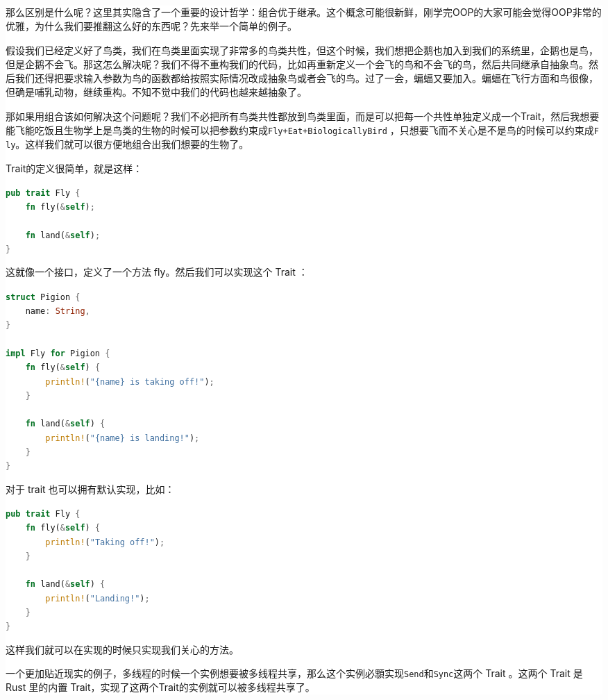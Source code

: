 那么区别是什么呢？这里其实隐含了一个重要的设计哲学：组合优于继承。这个概念可能很新鲜，刚学完OOP的大家可能会觉得OOP非常的优雅，为什么我们要推翻这么好的东西呢？先来举一个简单的例子。

假设我们已经定义好了鸟类，我们在鸟类里面实现了非常多的鸟类共性，但这个时候，我们想把企鹅也加入到我们的系统里，企鹅也是鸟，但是企鹅不会飞。那这怎么解决呢？我们不得不重构我们的代码，比如再重新定义一个会飞的鸟和不会飞的鸟，然后共同继承自抽象鸟。然后我们还得把要求输入参数为鸟的函数都给按照实际情况改成抽象鸟或者会飞的鸟。过了一会，蝙蝠又要加入。蝙蝠在飞行方面和鸟很像，但确是哺乳动物，继续重构。不知不觉中我们的代码也越来越抽象了。

那如果用组合该如何解决这个问题呢？我们不必把所有鸟类共性都放到鸟类里面，而是可以把每一个共性单独定义成一个Trait，然后我想要能飞能吃饭且生物学上是鸟类的生物的时候可以把参数约束成`Fly+Eat+BiologicallyBird`
，只想要飞而不关心是不是鸟的时候可以约束成`Fly`。这样我们就可以很方便地组合出我们想要的生物了。

Trait的定义很简单，就是这样：

```rust
pub trait Fly {
    fn fly(&self);
    
    fn land(&self);
}
```

这就像一个接口，定义了一个方法 fly。然后我们可以实现这个 Trait ：

```rust
struct Pigion {
    name: String,
}

impl Fly for Pigion {
    fn fly(&self) {
        println!("{name} is taking off!");
    }

    fn land(&self) {
        println!("{name} is landing!");
    }
}
```

对于 trait 也可以拥有默认实现，比如：

```rust
pub trait Fly {
    fn fly(&self) {
        println!("Taking off!");
    }
    
    fn land(&self) {
        println!("Landing!");
    }
}
```

这样我们就可以在实现的时候只实现我们关心的方法。

一个更加贴近现实的例子，多线程的时候一个实例想要被多线程共享，那么这个实例必顋实现`Send`和`Sync`这两个 Trait 。这两个 Trait
是 Rust 里的内置 Trait，实现了这两个Trait的实例就可以被多线程共享了。
